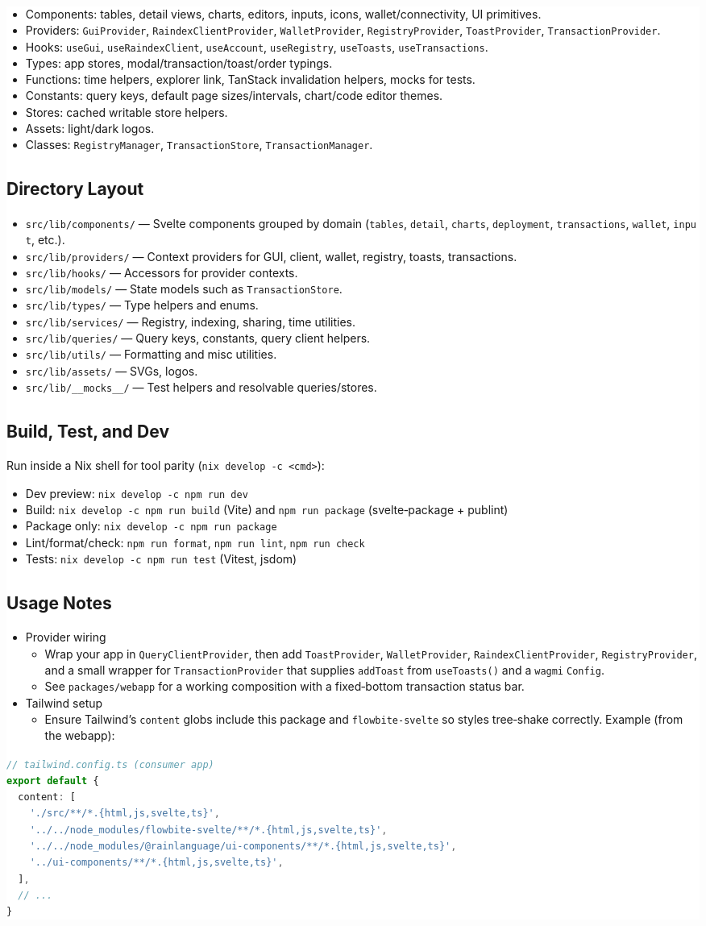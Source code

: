- Components: tables, detail views, charts, editors, inputs, icons, wallet/connectivity, UI primitives.
- Providers: `GuiProvider`, `RaindexClientProvider`, `WalletProvider`, `RegistryProvider`, `ToastProvider`, `TransactionProvider`.
- Hooks: `useGui`, `useRaindexClient`, `useAccount`, `useRegistry`, `useToasts`, `useTransactions`.
- Types: app stores, modal/transaction/toast/order typings.
- Functions: time helpers, explorer link, TanStack invalidation helpers, mocks for tests.
- Constants: query keys, default page sizes/intervals, chart/code editor themes.
- Stores: cached writable store helpers.
- Assets: light/dark logos.
- Classes: `RegistryManager`, `TransactionStore`, `TransactionManager`.


## Directory Layout

- `src/lib/components/` — Svelte components grouped by domain (`tables`, `detail`, `charts`, `deployment`, `transactions`, `wallet`, `input`, etc.).
- `src/lib/providers/` — Context providers for GUI, client, wallet, registry, toasts, transactions.
- `src/lib/hooks/` — Accessors for provider contexts.
- `src/lib/models/` — State models such as `TransactionStore`.
- `src/lib/types/` — Type helpers and enums.
- `src/lib/services/` — Registry, indexing, sharing, time utilities.
- `src/lib/queries/` — Query keys, constants, query client helpers.
- `src/lib/utils/` — Formatting and misc utilities.
- `src/lib/assets/` — SVGs, logos.
- `src/lib/__mocks__/` — Test helpers and resolvable queries/stores.


## Build, Test, and Dev

Run inside a Nix shell for tool parity (`nix develop -c <cmd>`):

- Dev preview: `nix develop -c npm run dev`
- Build: `nix develop -c npm run build` (Vite) and `npm run package` (svelte‑package + publint)
- Package only: `nix develop -c npm run package`
- Lint/format/check: `npm run format`, `npm run lint`, `npm run check`
- Tests: `nix develop -c npm run test` (Vitest, jsdom)


## Usage Notes

- Provider wiring
  - Wrap your app in `QueryClientProvider`, then add `ToastProvider`, `WalletProvider`, `RaindexClientProvider`, `RegistryProvider`, and a small wrapper for `TransactionProvider` that supplies `addToast` from `useToasts()` and a `wagmi` `Config`.
  - See `packages/webapp` for a working composition with a fixed‑bottom transaction status bar.
- Tailwind setup
  - Ensure Tailwind’s `content` globs include this package and `flowbite-svelte` so styles tree‑shake correctly. Example (from the webapp):

```ts
// tailwind.config.ts (consumer app)
export default {
  content: [
    './src/**/*.{html,js,svelte,ts}',
    '../../node_modules/flowbite-svelte/**/*.{html,js,svelte,ts}',
    '../../node_modules/@rainlanguage/ui-components/**/*.{html,js,svelte,ts}',
    '../ui-components/**/*.{html,js,svelte,ts}',
  ],
  // ...
}
```
